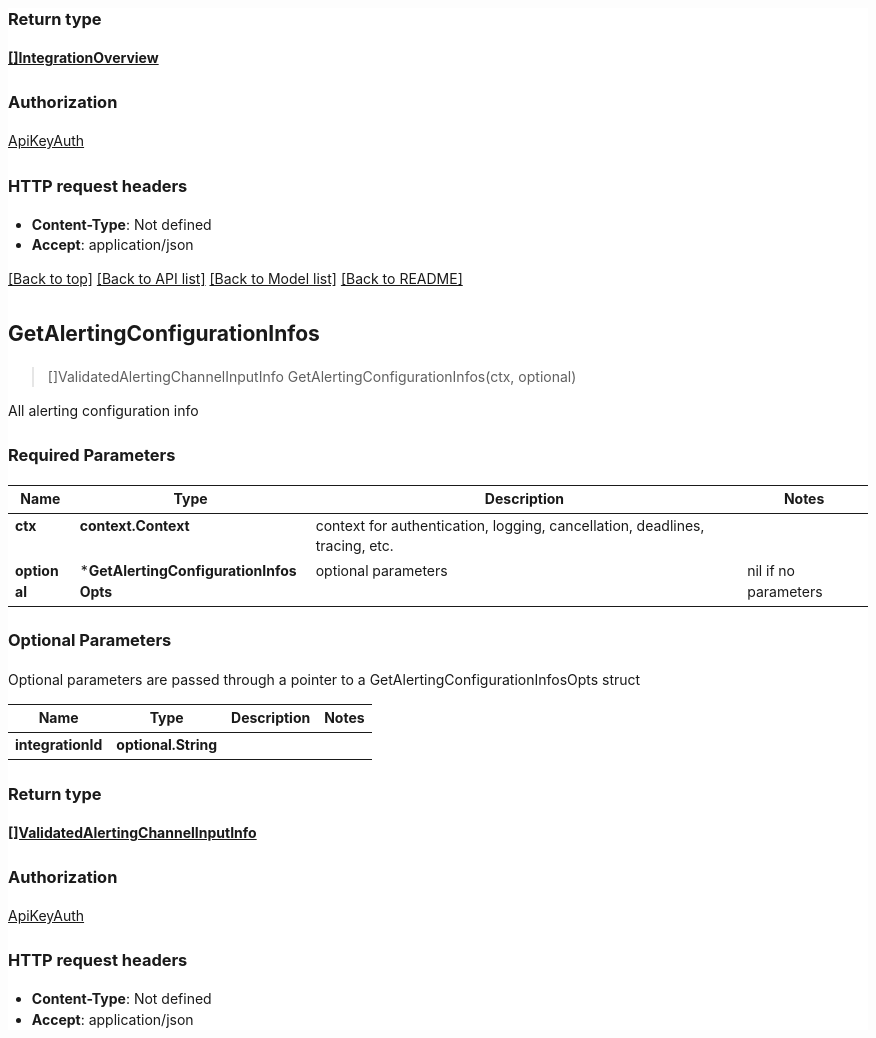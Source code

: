 ### Return type

[**[]IntegrationOverview**](IntegrationOverview.md)

### Authorization

[ApiKeyAuth](../README.md#ApiKeyAuth)

### HTTP request headers

- **Content-Type**: Not defined
- **Accept**: application/json

[[Back to top]](#) [[Back to API list]](../README.md#documentation-for-api-endpoints)
[[Back to Model list]](../README.md#documentation-for-models)
[[Back to README]](../README.md)


## GetAlertingConfigurationInfos

> []ValidatedAlertingChannelInputInfo GetAlertingConfigurationInfos(ctx, optional)

All alerting configuration info

### Required Parameters


Name | Type | Description  | Notes
------------- | ------------- | ------------- | -------------
**ctx** | **context.Context** | context for authentication, logging, cancellation, deadlines, tracing, etc.
 **optional** | ***GetAlertingConfigurationInfosOpts** | optional parameters | nil if no parameters

### Optional Parameters

Optional parameters are passed through a pointer to a GetAlertingConfigurationInfosOpts struct


Name | Type | Description  | Notes
------------- | ------------- | ------------- | -------------
 **integrationId** | **optional.String**|  | 

### Return type

[**[]ValidatedAlertingChannelInputInfo**](ValidatedAlertingChannelInputInfo.md)

### Authorization

[ApiKeyAuth](../README.md#ApiKeyAuth)

### HTTP request headers

- **Content-Type**: Not defined
- **Accept**: application/json
